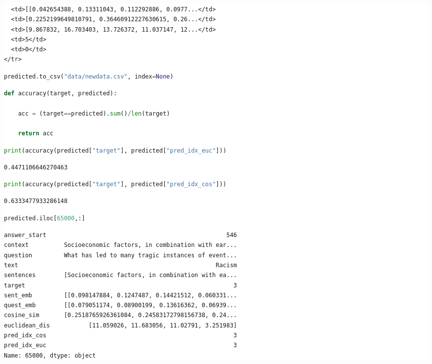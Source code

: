       <td>[[0.042654388, 0.13311043, 0.112292886, 0.0977...</td>
      <td>[0.2252199649810791, 0.36460912227630615, 0.26...</td>
      <td>[9.867832, 16.703403, 13.726372, 11.037147, 12...</td>
      <td>5</td>
      <td>0</td>
    </tr>
  </tbody>
</table>
</div>




```python
predicted.to_csv("data/newdata.csv", index=None)
```


```python
def accuracy(target, predicted):
    
    acc = (target==predicted).sum()/len(target)
    
    return acc
```


```python
print(accuracy(predicted["target"], predicted["pred_idx_euc"]))
```

    0.4471106646270463
    


```python
print(accuracy(predicted["target"], predicted["pred_idx_cos"]))
```

    0.6333477933286148
    


```python
predicted.iloc[65000,:]
```




    answer_start                                                   546
    context          Socioeconomic factors, in combination with ear...
    question         What has led to many tragic instances of event...
    text                                                        Racism
    sentences        [Socioeconomic factors, in combination with ea...
    target                                                           3
    sent_emb         [[0.098147884, 0.1247487, 0.14421512, 0.060331...
    quest_emb        [[0.079051174, 0.08900199, 0.13616362, 0.06939...
    cosine_sim       [0.2518765926361084, 0.24583172798156738, 0.24...
    euclidean_dis           [11.059026, 11.683056, 11.02791, 3.251983]
    pred_idx_cos                                                     3
    pred_idx_euc                                                     3
    Name: 65000, dtype: object

